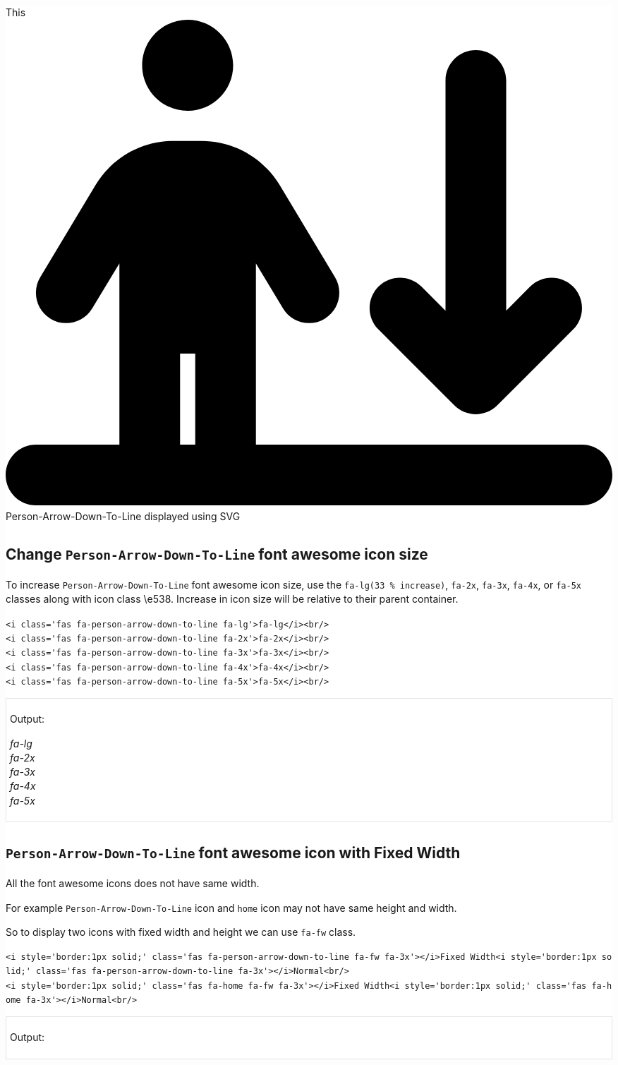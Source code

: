 
<p>This <svg class='fontawesomesvg' xmlns="http://www.w3.org/2000/svg" viewBox="0 0 640 512"><path d="M192 96c26.5 0 48-21.5 48-48s-21.5-48-48-48s-48 21.5-48 48s21.5 48 48 48zm-8 352V352h16v96H184zm-64 0H32c-17.7 0-32 14.3-32 32s14.3 32 32 32H152h80H608c17.7 0 32-14.3 32-32s-14.3-32-32-32H264V256.9l28.6 47.5c9.1 15.1 28.8 20 43.9 10.9s20-28.8 10.9-43.9l-58.3-97c-17.4-28.9-48.6-46.6-82.3-46.6H177.1c-33.7 0-64.9 17.7-82.3 46.6l-58.3 97c-9.1 15.1-4.2 34.8 10.9 43.9s34.8 4.2 43.9-10.9L120 256.9V448zM464 64V306.7l-25.4-25.4c-12.5-12.5-32.8-12.5-45.3 0s-12.5 32.8 0 45.3l80 80c12.5 12.5 32.8 12.5 45.3 0l80-80c12.5-12.5 12.5-32.8 0-45.3s-32.8-12.5-45.3 0L528 306.7V64c0-17.7-14.3-32-32-32s-32 14.3-32 32z"/></svg>
 Person-Arrow-Down-To-Line displayed using SVG</p>
</div>

## Change `Person-Arrow-Down-To-Line` font awesome icon size
To increase `Person-Arrow-Down-To-Line` font awesome icon size, use the `fa-lg(33 % increase)`, `fa-2x`, `fa-3x`, `fa-4x`, or `fa-5x` classes along with icon class  \e538.
Increase in icon size will be relative to their parent container.
```
<i class='fas fa-person-arrow-down-to-line fa-lg'>fa-lg</i><br/>
<i class='fas fa-person-arrow-down-to-line fa-2x'>fa-2x</i><br/>
<i class='fas fa-person-arrow-down-to-line fa-3x'>fa-3x</i><br/>
<i class='fas fa-person-arrow-down-to-line fa-4x'>fa-4x</i><br/>
<i class='fas fa-person-arrow-down-to-line fa-5x'>fa-5x</i><br/>

```

<div style='border:1px solid rgba(0,0,0,.1);margin-bottom:10px;padding:5px;'>
<p>Output:</p>


<i class='fas fa-person-arrow-down-to-line fa-lg'>fa-lg</i><br/>
<i class='fas fa-person-arrow-down-to-line fa-2x'>fa-2x</i><br/>
<i class='fas fa-person-arrow-down-to-line fa-3x'>fa-3x</i><br/>
<i class='fas fa-person-arrow-down-to-line fa-4x'>fa-4x</i><br/>
<i class='fas fa-person-arrow-down-to-line fa-5x'>fa-5x</i><br/>

</div>

## `Person-Arrow-Down-To-Line` font awesome icon with Fixed Width
All the font awesome icons does not have same width.

For example `Person-Arrow-Down-To-Line` icon and `home` icon may not have same height and width.

So to display two icons with fixed width and height we can use `fa-fw` class.
```
<i style='border:1px solid;' class='fas fa-person-arrow-down-to-line fa-fw fa-3x'></i>Fixed Width<i style='border:1px solid;' class='fas fa-person-arrow-down-to-line fa-3x'></i>Normal<br/>
<i style='border:1px solid;' class='fas fa-home fa-fw fa-3x'></i>Fixed Width<i style='border:1px solid;' class='fas fa-home fa-3x'></i>Normal<br/>

```

<div style='border:1px solid rgba(0,0,0,.1);margin-bottom:10px;padding:5px;'>
<p>Output:</p>
